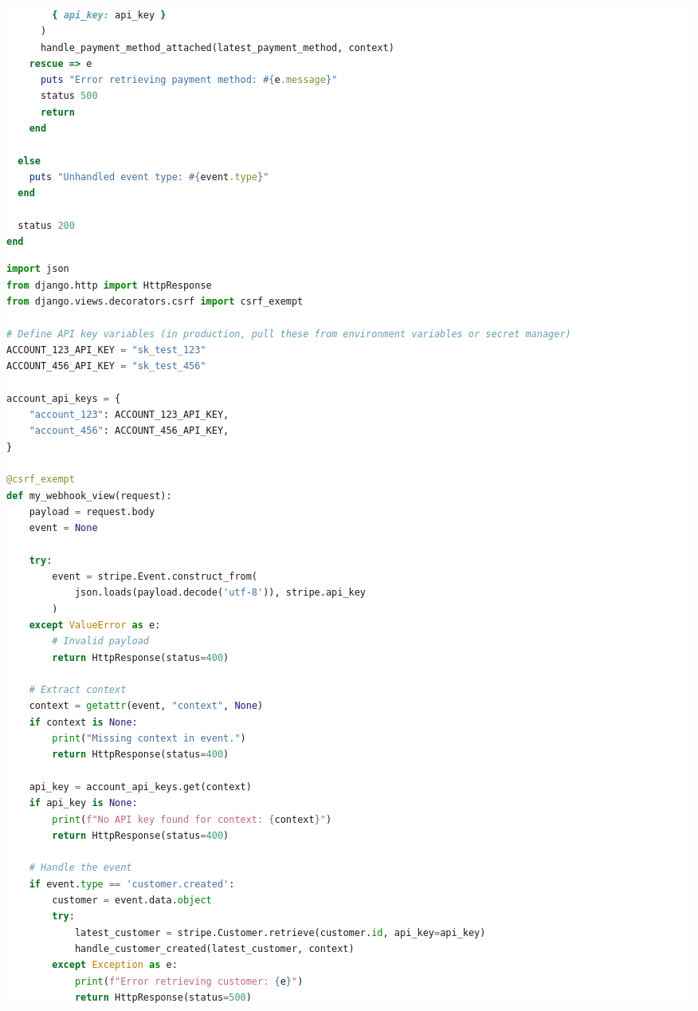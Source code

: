 ```ruby
        { api_key: api_key }
      )
      handle_payment_method_attached(latest_payment_method, context)
    rescue => e
      puts "Error retrieving payment method: #{e.message}"
      status 500
      return
    end

  else
    puts "Unhandled event type: #{event.type}"
  end

  status 200
end
```

```python
import json
from django.http import HttpResponse
from django.views.decorators.csrf import csrf_exempt

# Define API key variables (in production, pull these from environment variables or secret manager)
ACCOUNT_123_API_KEY = "sk_test_123"
ACCOUNT_456_API_KEY = "sk_test_456"

account_api_keys = {
    "account_123": ACCOUNT_123_API_KEY,
    "account_456": ACCOUNT_456_API_KEY,
}

@csrf_exempt
def my_webhook_view(request):
    payload = request.body
    event = None

    try:
        event = stripe.Event.construct_from(
            json.loads(payload.decode('utf-8')), stripe.api_key
        )
    except ValueError as e:
        # Invalid payload
        return HttpResponse(status=400)

    # Extract context
    context = getattr(event, "context", None)
    if context is None:
        print("Missing context in event.")
        return HttpResponse(status=400)

    api_key = account_api_keys.get(context)
    if api_key is None:
        print(f"No API key found for context: {context}")
        return HttpResponse(status=400)

    # Handle the event
    if event.type == 'customer.created':
        customer = event.data.object
        try:
            latest_customer = stripe.Customer.retrieve(customer.id, api_key=api_key)
            handle_customer_created(latest_customer, context)
        except Exception as e:
            print(f"Error retrieving customer: {e}")
            return HttpResponse(status=500)
```